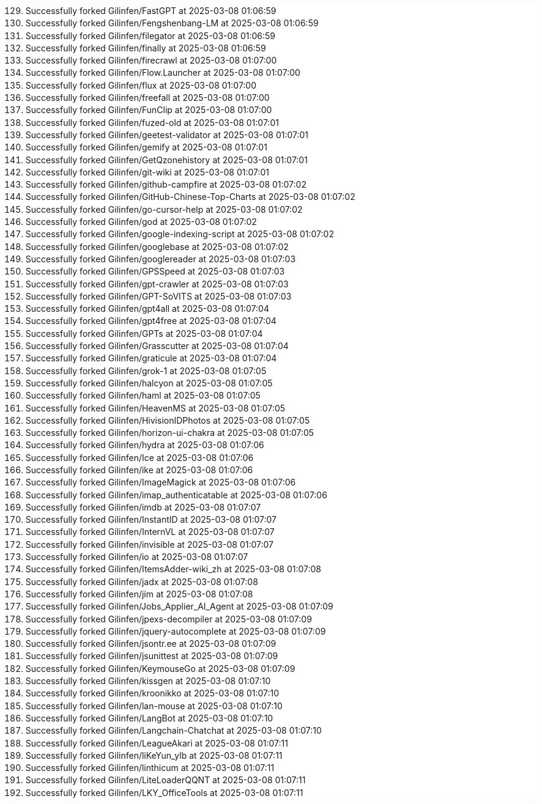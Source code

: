 129. Successfully forked Gilinfen/FastGPT at 2025-03-08 01:06:59
130. Successfully forked Gilinfen/Fengshenbang-LM at 2025-03-08 01:06:59
131. Successfully forked Gilinfen/filegator at 2025-03-08 01:06:59
132. Successfully forked Gilinfen/finally at 2025-03-08 01:06:59
133. Successfully forked Gilinfen/firecrawl at 2025-03-08 01:07:00
134. Successfully forked Gilinfen/Flow.Launcher at 2025-03-08 01:07:00
135. Successfully forked Gilinfen/flux at 2025-03-08 01:07:00
136. Successfully forked Gilinfen/freefall at 2025-03-08 01:07:00
137. Successfully forked Gilinfen/FunClip at 2025-03-08 01:07:00
138. Successfully forked Gilinfen/fuzed-old at 2025-03-08 01:07:01
139. Successfully forked Gilinfen/geetest-validator at 2025-03-08 01:07:01
140. Successfully forked Gilinfen/gemify at 2025-03-08 01:07:01
141. Successfully forked Gilinfen/GetQzonehistory at 2025-03-08 01:07:01
142. Successfully forked Gilinfen/git-wiki at 2025-03-08 01:07:01
143. Successfully forked Gilinfen/github-campfire at 2025-03-08 01:07:02
144. Successfully forked Gilinfen/GitHub-Chinese-Top-Charts at 2025-03-08 01:07:02
145. Successfully forked Gilinfen/go-cursor-help at 2025-03-08 01:07:02
146. Successfully forked Gilinfen/god at 2025-03-08 01:07:02
147. Successfully forked Gilinfen/google-indexing-script at 2025-03-08 01:07:02
148. Successfully forked Gilinfen/googlebase at 2025-03-08 01:07:02
149. Successfully forked Gilinfen/googlereader at 2025-03-08 01:07:03
150. Successfully forked Gilinfen/GPSSpeed at 2025-03-08 01:07:03
151. Successfully forked Gilinfen/gpt-crawler at 2025-03-08 01:07:03
152. Successfully forked Gilinfen/GPT-SoVITS at 2025-03-08 01:07:03
153. Successfully forked Gilinfen/gpt4all at 2025-03-08 01:07:04
154. Successfully forked Gilinfen/gpt4free at 2025-03-08 01:07:04
155. Successfully forked Gilinfen/GPTs at 2025-03-08 01:07:04
156. Successfully forked Gilinfen/Grasscutter at 2025-03-08 01:07:04
157. Successfully forked Gilinfen/graticule at 2025-03-08 01:07:04
158. Successfully forked Gilinfen/grok-1 at 2025-03-08 01:07:05
159. Successfully forked Gilinfen/halcyon at 2025-03-08 01:07:05
160. Successfully forked Gilinfen/haml at 2025-03-08 01:07:05
161. Successfully forked Gilinfen/HeavenMS at 2025-03-08 01:07:05
162. Successfully forked Gilinfen/HivisionIDPhotos at 2025-03-08 01:07:05
163. Successfully forked Gilinfen/horizon-ui-chakra at 2025-03-08 01:07:05
164. Successfully forked Gilinfen/hydra at 2025-03-08 01:07:06
165. Successfully forked Gilinfen/Ice at 2025-03-08 01:07:06
166. Successfully forked Gilinfen/ike at 2025-03-08 01:07:06
167. Successfully forked Gilinfen/ImageMagick at 2025-03-08 01:07:06
168. Successfully forked Gilinfen/imap_authenticatable at 2025-03-08 01:07:06
169. Successfully forked Gilinfen/imdb at 2025-03-08 01:07:07
170. Successfully forked Gilinfen/InstantID at 2025-03-08 01:07:07
171. Successfully forked Gilinfen/InternVL at 2025-03-08 01:07:07
172. Successfully forked Gilinfen/invisible at 2025-03-08 01:07:07
173. Successfully forked Gilinfen/io at 2025-03-08 01:07:07
174. Successfully forked Gilinfen/ItemsAdder-wiki_zh at 2025-03-08 01:07:08
175. Successfully forked Gilinfen/jadx at 2025-03-08 01:07:08
176. Successfully forked Gilinfen/jim at 2025-03-08 01:07:08
177. Successfully forked Gilinfen/Jobs_Applier_AI_Agent at 2025-03-08 01:07:09
178. Successfully forked Gilinfen/jpexs-decompiler at 2025-03-08 01:07:09
179. Successfully forked Gilinfen/jquery-autocomplete at 2025-03-08 01:07:09
180. Successfully forked Gilinfen/jsontr.ee at 2025-03-08 01:07:09
181. Successfully forked Gilinfen/jsunittest at 2025-03-08 01:07:09
182. Successfully forked Gilinfen/KeymouseGo at 2025-03-08 01:07:09
183. Successfully forked Gilinfen/kissgen at 2025-03-08 01:07:10
184. Successfully forked Gilinfen/kroonikko at 2025-03-08 01:07:10
185. Successfully forked Gilinfen/lan-mouse at 2025-03-08 01:07:10
186. Successfully forked Gilinfen/LangBot at 2025-03-08 01:07:10
187. Successfully forked Gilinfen/Langchain-Chatchat at 2025-03-08 01:07:10
188. Successfully forked Gilinfen/LeagueAkari at 2025-03-08 01:07:11
189. Successfully forked Gilinfen/liKeYun_ylb at 2025-03-08 01:07:11
190. Successfully forked Gilinfen/linthicum at 2025-03-08 01:07:11
191. Successfully forked Gilinfen/LiteLoaderQQNT at 2025-03-08 01:07:11
192. Successfully forked Gilinfen/LKY_OfficeTools at 2025-03-08 01:07:11